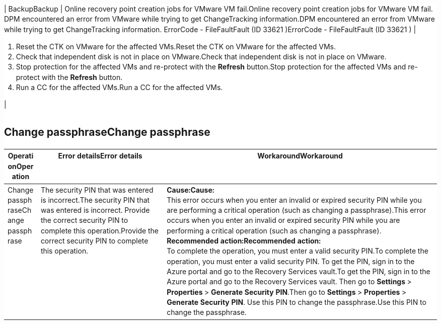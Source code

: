 | <span data-ttu-id="04d07-268">Backup</span><span class="sxs-lookup"><span data-stu-id="04d07-268">Backup</span></span> | <span data-ttu-id="04d07-269">Online recovery point creation jobs for VMware VM fail.</span><span class="sxs-lookup"><span data-stu-id="04d07-269">Online recovery point creation jobs for VMware VM fail.</span></span> <span data-ttu-id="04d07-270">DPM encountered an error from VMware while trying to get ChangeTracking information.</span><span class="sxs-lookup"><span data-stu-id="04d07-270">DPM encountered an error from VMware while trying to get ChangeTracking information.</span></span> <span data-ttu-id="04d07-271">ErrorCode - FileFaultFault (ID 33621 )</span><span class="sxs-lookup"><span data-stu-id="04d07-271">ErrorCode - FileFaultFault (ID 33621 )</span></span> |  <ol><li> <span data-ttu-id="04d07-272">Reset the CTK on VMware for the affected VMs.</span><span class="sxs-lookup"><span data-stu-id="04d07-272">Reset the CTK on VMware for the affected VMs.</span></span></li> <li><span data-ttu-id="04d07-273">Check that independent disk is not in place on VMware.</span><span class="sxs-lookup"><span data-stu-id="04d07-273">Check that independent disk is not in place on VMware.</span></span></li> <li><span data-ttu-id="04d07-274">Stop protection for the affected VMs and re-protect with the **Refresh** button.</span><span class="sxs-lookup"><span data-stu-id="04d07-274">Stop protection for the affected VMs and re-protect with the **Refresh** button.</span></span> </li><li><span data-ttu-id="04d07-275">Run a CC for the affected VMs.</span><span class="sxs-lookup"><span data-stu-id="04d07-275">Run a CC for the affected VMs.</span></span></li></ol>|


## <a name="change-passphrase"></a><span data-ttu-id="04d07-276">Change passphrase</span><span class="sxs-lookup"><span data-stu-id="04d07-276">Change passphrase</span></span>
| <span data-ttu-id="04d07-277">Operation</span><span class="sxs-lookup"><span data-stu-id="04d07-277">Operation</span></span> | <span data-ttu-id="04d07-278">Error details</span><span class="sxs-lookup"><span data-stu-id="04d07-278">Error details</span></span> | <span data-ttu-id="04d07-279">Workaround</span><span class="sxs-lookup"><span data-stu-id="04d07-279">Workaround</span></span> |
| --- | --- | --- |
| <span data-ttu-id="04d07-280">Change passphrase</span><span class="sxs-lookup"><span data-stu-id="04d07-280">Change passphrase</span></span> |<span data-ttu-id="04d07-281">The security PIN that was entered is incorrect.</span><span class="sxs-lookup"><span data-stu-id="04d07-281">The security PIN that was entered is incorrect.</span></span> <span data-ttu-id="04d07-282">Provide the correct security PIN to complete this operation.</span><span class="sxs-lookup"><span data-stu-id="04d07-282">Provide the correct security PIN to complete this operation.</span></span> |<span data-ttu-id="04d07-283">**Cause:**</span><span class="sxs-lookup"><span data-stu-id="04d07-283">**Cause:**</span></span><br/> <span data-ttu-id="04d07-284">This error occurs when you enter an invalid or expired security PIN while you are performing a critical operation (such as changing a passphrase).</span><span class="sxs-lookup"><span data-stu-id="04d07-284">This error occurs when you enter an invalid or expired security PIN while you are performing a critical operation (such as changing a passphrase).</span></span> <br/><span data-ttu-id="04d07-285">**Recommended action:**</span><span class="sxs-lookup"><span data-stu-id="04d07-285">**Recommended action:**</span></span><br/> <span data-ttu-id="04d07-286">To complete the operation, you must enter a valid security PIN.</span><span class="sxs-lookup"><span data-stu-id="04d07-286">To complete the operation, you must enter a valid security PIN.</span></span> <span data-ttu-id="04d07-287">To get the PIN, sign in to the Azure portal and go to the Recovery Services vault.</span><span class="sxs-lookup"><span data-stu-id="04d07-287">To get the PIN, sign in to the Azure portal and go to the Recovery Services vault.</span></span> <span data-ttu-id="04d07-288">Then go to **Settings** > **Properties** > **Generate Security PIN**.</span><span class="sxs-lookup"><span data-stu-id="04d07-288">Then go to **Settings** > **Properties** > **Generate Security PIN**.</span></span> <span data-ttu-id="04d07-289">Use this PIN to change the passphrase.</span><span class="sxs-lookup"><span data-stu-id="04d07-289">Use this PIN to change the passphrase.</span></span> |